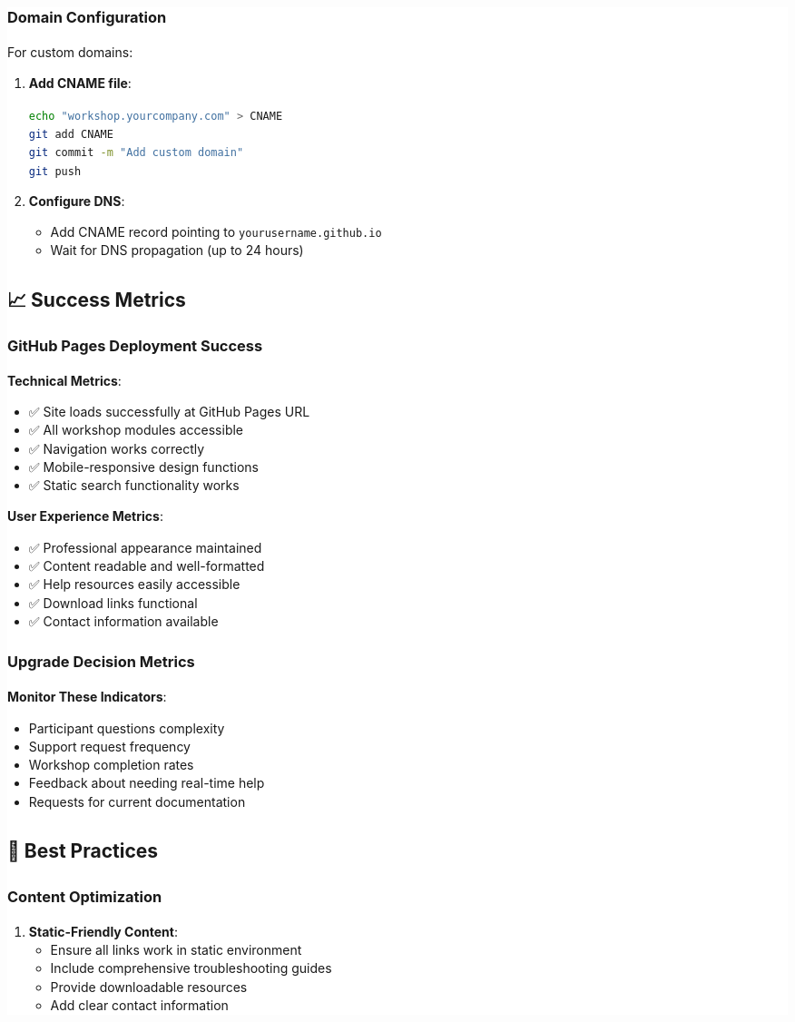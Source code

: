 ### Domain Configuration

For custom domains:

1. **Add CNAME file**:
   ```bash
   echo "workshop.yourcompany.com" > CNAME
   git add CNAME
   git commit -m "Add custom domain"
   git push
   ```

2. **Configure DNS**:
   - Add CNAME record pointing to `yourusername.github.io`
   - Wait for DNS propagation (up to 24 hours)

## 📈 Success Metrics

### GitHub Pages Deployment Success

**Technical Metrics**:
- ✅ Site loads successfully at GitHub Pages URL
- ✅ All workshop modules accessible
- ✅ Navigation works correctly
- ✅ Mobile-responsive design functions
- ✅ Static search functionality works

**User Experience Metrics**:
- ✅ Professional appearance maintained
- ✅ Content readable and well-formatted
- ✅ Help resources easily accessible
- ✅ Download links functional
- ✅ Contact information available

### Upgrade Decision Metrics

**Monitor These Indicators**:
- Participant questions complexity
- Support request frequency
- Workshop completion rates
- Feedback about needing real-time help
- Requests for current documentation

## 🎯 Best Practices

### Content Optimization

1. **Static-Friendly Content**:
   - Ensure all links work in static environment
   - Include comprehensive troubleshooting guides
   - Provide downloadable resources
   - Add clear contact information
